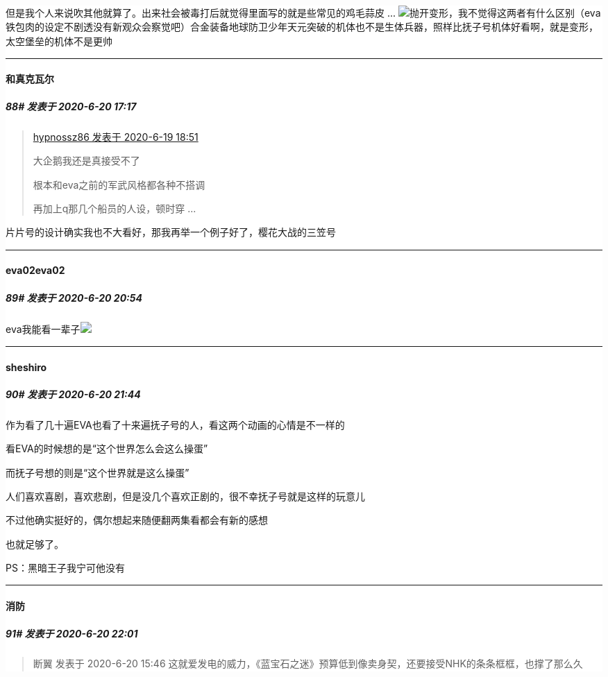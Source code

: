 
但是我个人来说吹其他就算了。出来社会被毒打后就觉得里面写的就是些常见的鸡毛蒜皮 ...</blockquote>
<img src="https://static.saraba1st.com/image/smiley/face2017/091.png" referrerpolicy="no-referrer">抛开变形，我不觉得这两者有什么区别（eva铁包肉的设定不剧透没有新观众会察觉吧）合金装备地球防卫少年天元突破的机体也不是生体兵器，照样比抚子号机体好看啊，就是变形，太空堡垒的机体不是更帅


-----

####  和真克瓦尔  
##### 88#       发表于 2020-6-20 17:17


<blockquote><a href="httphttps://bbs.saraba1st.com/2b/forum.php?mod=redirect&amp;goto=findpost&amp;pid=47866434&amp;ptid=1942391" target="_blank">hypnossz86 发表于 2020-6-19 18:51</a>

大企鹅我还是真接受不了

根本和eva之前的军武风格都各种不搭调

再加上q那几个船员的人设，顿时穿 ...</blockquote>
片片号的设计确实我也不大看好，那我再举一个例子好了，樱花大战的三笠号


-----

####  eva02eva02  
##### 89#       发表于 2020-6-20 20:54


eva我能看一辈子<img src="https://static.saraba1st.com/image/smiley/face2017/001.png" referrerpolicy="no-referrer">


-----

####  sheshiro  
##### 90#       发表于 2020-6-20 21:44


作为看了几十遍EVA也看了十来遍抚子号的人，看这两个动画的心情是不一样的

看EVA的时候想的是“这个世界怎么会这么操蛋”

而抚子号想的则是“这个世界就是这么操蛋”

人们喜欢喜剧，喜欢悲剧，但是没几个喜欢正剧的，很不幸抚子号就是这样的玩意儿

不过他确实挺好的，偶尔想起来随便翻两集看都会有新的感想

也就足够了。

PS：黑暗王子我宁可他没有


-----

####  消防  
##### 91#       发表于 2020-6-20 22:01


<blockquote>断翼 发表于 2020-6-20 15:46
这就爱发电的威力，《蓝宝石之迷》预算低到像卖身契，还要接受NHK的条条框框，也撑了那么久
